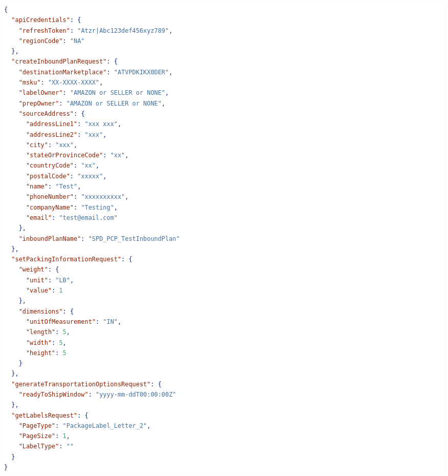 ```json
{
  "apiCredentials": {
    "refreshToken": "Atzr|Abc123def456xyz789",
    "regionCode": "NA"
  },
  "createInboundPlanRequest": {
    "destinationMarketplace": "ATVPDKIKX0DER",
    "msku": "XX-XXXX-XXXX",
    "labelOwner": "AMAZON or SELLER or NONE",
    "prepOwner": "AMAZON or SELLER or NONE",
    "sourceAddress": {
      "addressLine1": "xxx xxx",
      "addressLine2": "xxx",
      "city": "xxx",
      "stateOrProvinceCode": "xx",
      "countryCode": "xx",
      "postalCode": "xxxxx",
      "name": "Test",
      "phoneNumber": "xxxxxxxxxx",
      "companyName": "Testing",
      "email": "test@email.com"
    },
    "inboundPlanName": "SPD_PCP_TestInboundPlan"
  },
  "setPackingInformationRequest": {
    "weight": {
      "unit": "LB",
      "value": 1
    },
    "dimensions": {
      "unitOfMeasurement": "IN",
      "length": 5,
      "width": 5,
      "height": 5
    }
  },
  "generateTransportationOptionsRequest": {
    "readyToShipWindow": "yyyy-mm-ddT00:00:00Z"
  },
  "getLabelsRequest": {
    "PageType": "PackageLabel_Letter_2",
    "PageSize": 1,
    "LabelType": ""
  }
}
```
